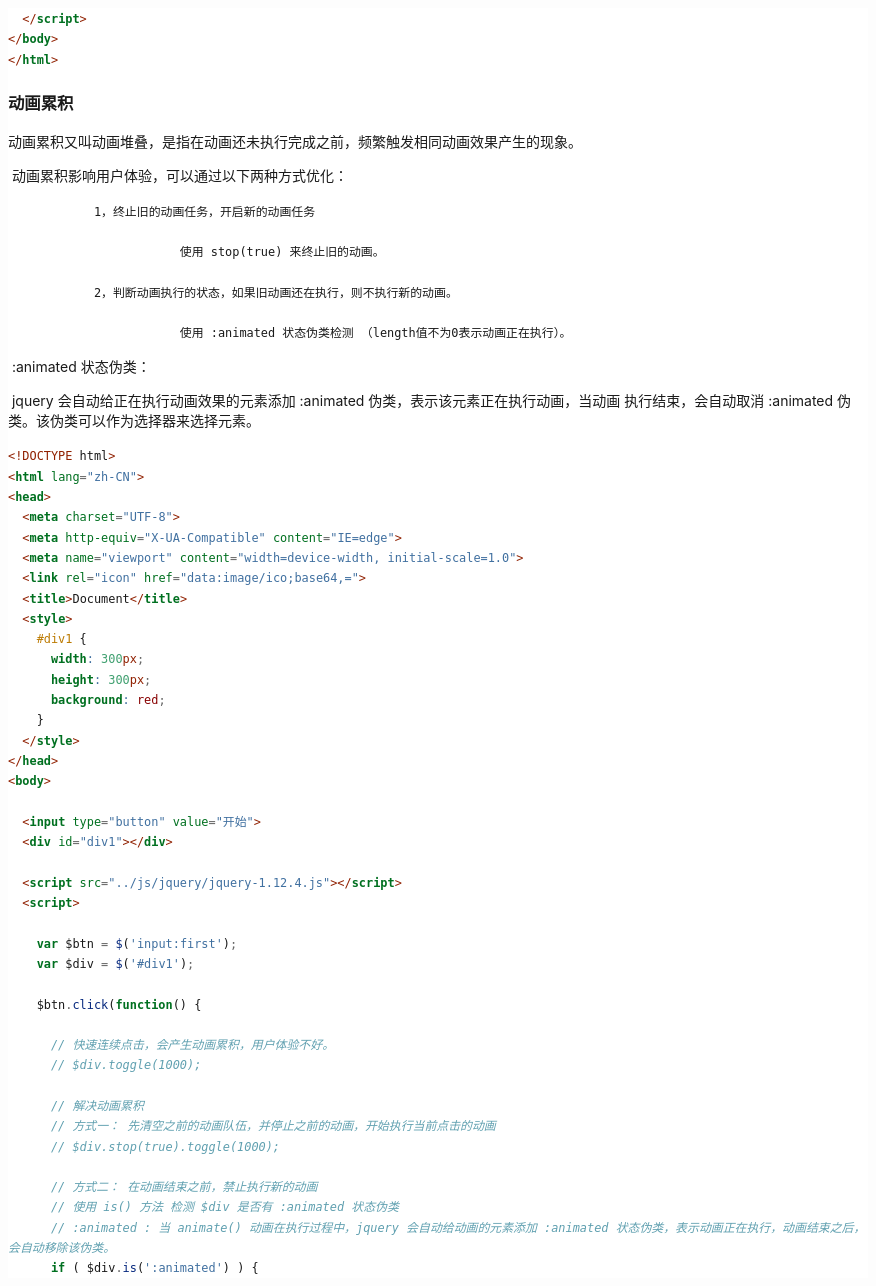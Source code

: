 ```html
  </script>
</body>
</html>
```



### 动画累积

​		动画累积又叫动画堆叠，是指在动画还未执行完成之前，频繁触发相同动画效果产生的现象。

​		动画累积影响用户体验，可以通过以下两种方式优化：

 				1，终止旧的动画任务，开启新的动画任务

 							使用 stop(true) 来终止旧的动画。

 				2，判断动画执行的状态，如果旧动画还在执行，则不执行新的动画。

 							使用 :animated 状态伪类检测 （length值不为0表示动画正在执行）。

​		:animated 状态伪类：

​						jquery 会自动给正在执行动画效果的元素添加 :animated 伪类，表示该元素正在执行动画，当动画		执行结束，会自动取消 :animated 伪类。该伪类可以作为选择器来选择元素。

```html
<!DOCTYPE html>
<html lang="zh-CN">
<head>
  <meta charset="UTF-8">
  <meta http-equiv="X-UA-Compatible" content="IE=edge">
  <meta name="viewport" content="width=device-width, initial-scale=1.0">
  <link rel="icon" href="data:image/ico;base64,=">
  <title>Document</title>
  <style>
    #div1 {
      width: 300px;
      height: 300px;
      background: red;
    }
  </style>
</head>
<body>
  
  <input type="button" value="开始">
  <div id="div1"></div>

  <script src="../js/jquery/jquery-1.12.4.js"></script>
  <script>

    var $btn = $('input:first');
    var $div = $('#div1');

    $btn.click(function() {

      // 快速连续点击，会产生动画累积，用户体验不好。
      // $div.toggle(1000);

      // 解决动画累积
      // 方式一： 先清空之前的动画队伍，并停止之前的动画，开始执行当前点击的动画
      // $div.stop(true).toggle(1000);

      // 方式二： 在动画结束之前，禁止执行新的动画
      // 使用 is() 方法 检测 $div 是否有 :animated 状态伪类
      // :animated : 当 animate() 动画在执行过程中，jquery 会自动给动画的元素添加 :animated 状态伪类，表示动画正在执行，动画结束之后，会自动移除该伪类。
      if ( $div.is(':animated') ) {
```